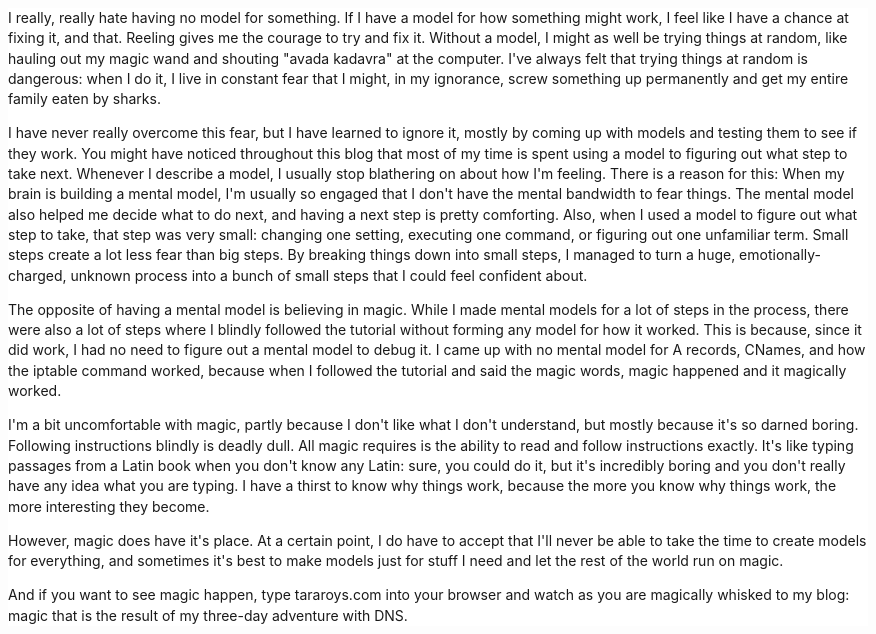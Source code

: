   I really, really hate having no model for something.  If I have a model for how something might work, I feel like I have a chance at fixing it, and that. Reeling gives me the courage to try and fix it.  Without a model, I might as well be trying things at random, like hauling out my magic wand and shouting "avada kadavra" at the computer.  I've always felt that trying things at random is dangerous: when I do it, I live in constant fear that I might, in my ignorance, screw something up permanently and get my entire family eaten by sharks.

  I have never really overcome this fear, but I have learned to ignore it, mostly by coming up with models and testing them to see if they work. You might have noticed throughout this blog that most of my time is spent using a model to  figuring out what step to take next.  Whenever I describe a model, I usually stop blathering on about how I'm feeling.  There is a reason for this:  When my brain is building a mental model, I'm usually so engaged that I don't have the mental bandwidth to fear things.  The mental model also helped me decide what to do next, and having a next step is pretty comforting. Also, when I used a model to figure out what step to take, that step was very small:  changing one setting, executing one command, or figuring out one unfamiliar term.  Small steps create a lot less fear than big steps.  By breaking things down into small steps, I managed to turn a huge, emotionally-charged, unknown process into a bunch of small steps that I could feel confident about.  

  The opposite of having a mental model is believing in  magic.  While I made mental models for a lot of steps in the process, there were also a lot of steps where I blindly followed the tutorial without forming any model for how it worked.  This is because, since it did work, I had no need to figure out a mental model to debug it.  I came up with no mental model for A records, CNames, and how the iptable command worked, because when I followed the tutorial and said the magic words, magic happened and it magically worked.  

  I'm a bit uncomfortable with magic, partly because I don't like what I don't understand, but mostly because it's so darned boring.  Following instructions blindly is deadly dull.  All magic requires is the ability to read and follow instructions exactly.  It's like typing passages from a Latin book when you don't know any Latin: sure, you could do it, but it's incredibly boring and you don't really have any idea what you are typing.  I have a thirst to know why things work, because the more you know why things work, the more interesting they become.  

  However, magic does have it's place.  At a certain point, I do have to accept that I'll never be able to take the time to create models for everything, and sometimes it's best to make models just for stuff I need and let the rest of the world run on magic.  

  And if you want to see magic happen, type tararoys.com into your browser and watch as you are magically whisked to my blog: magic that is the result of my three-day adventure with DNS.  







   





















